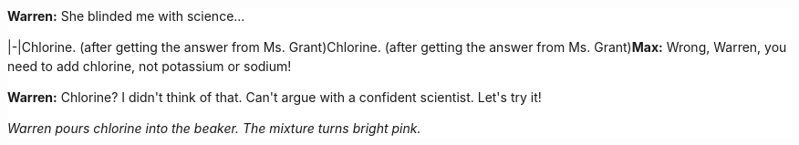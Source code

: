 **Warren:** She blinded me with science...

|-|Chlorine. (after getting the answer from Ms. Grant)Chlorine. (after getting the answer from Ms. Grant)**Max:** Wrong, Warren, you need to add chlorine, not potassium or sodium!

**Warren:** Chlorine? I didn't think of that. Can't argue with a confident scientist. Let's try it!

*Warren pours chlorine into the beaker. The mixture turns bright pink.*

